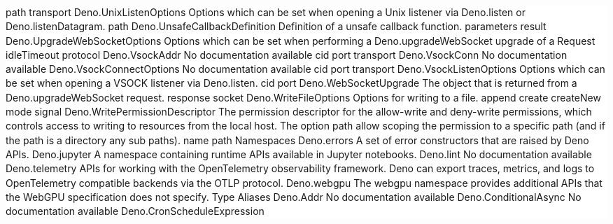 path
transport
Deno.UnixListenOptions
Options which can be set when opening a Unix listener via Deno.listen or Deno.listenDatagram.
path
Deno.UnsafeCallbackDefinition
Definition of a unsafe callback function.
parameters
result
Deno.UpgradeWebSocketOptions
Options which can be set when performing a Deno.upgradeWebSocket upgrade of a Request
idleTimeout
protocol
Deno.VsockAddr
No documentation available
cid
port
transport
Deno.VsockConn
No documentation available
Deno.VsockConnectOptions
No documentation available
cid
port
transport
Deno.VsockListenOptions
Options which can be set when opening a VSOCK listener via Deno.listen.
cid
port
Deno.WebSocketUpgrade
The object that is returned from a Deno.upgradeWebSocket request.
response
socket
Deno.WriteFileOptions
Options for writing to a file.
append
create
createNew
mode
signal
Deno.WritePermissionDescriptor
The permission descriptor for the allow-write and deny-write permissions, which controls access to writing to resources from the local host. The option path allow scoping the permission to a specific path (and if the path is a directory any sub paths).
name
path
Namespaces
Deno.errors
A set of error constructors that are raised by Deno APIs.
Deno.jupyter
A namespace containing runtime APIs available in Jupyter notebooks.
Deno.lint
No documentation available
Deno.telemetry
APIs for working with the OpenTelemetry observability framework. Deno can export traces, metrics, and logs to OpenTelemetry compatible backends via the OTLP protocol.
Deno.webgpu
The webgpu namespace provides additional APIs that the WebGPU specification does not specify.
Type Aliases
Deno.Addr
No documentation available
Deno.ConditionalAsync
No documentation available
Deno.CronScheduleExpression